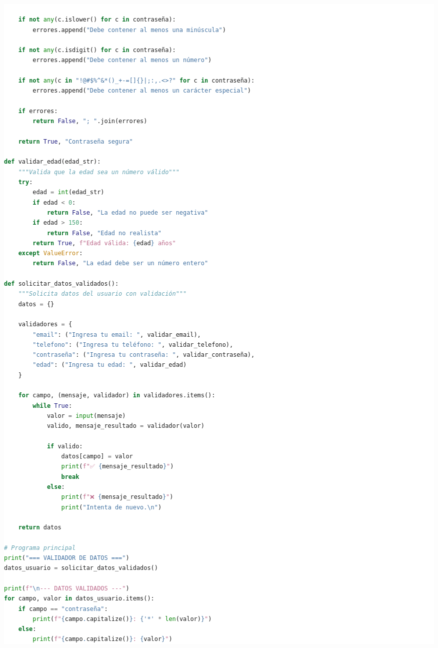 ```python
    
    if not any(c.islower() for c in contraseña):
        errores.append("Debe contener al menos una minúscula")
    
    if not any(c.isdigit() for c in contraseña):
        errores.append("Debe contener al menos un número")
    
    if not any(c in "!@#$%^&*()_+-=[]{}|;:,.<>?" for c in contraseña):
        errores.append("Debe contener al menos un carácter especial")
    
    if errores:
        return False, "; ".join(errores)
    
    return True, "Contraseña segura"

def validar_edad(edad_str):
    """Valida que la edad sea un número válido"""
    try:
        edad = int(edad_str)
        if edad < 0:
            return False, "La edad no puede ser negativa"
        if edad > 150:
            return False, "Edad no realista"
        return True, f"Edad válida: {edad} años"
    except ValueError:
        return False, "La edad debe ser un número entero"

def solicitar_datos_validados():
    """Solicita datos del usuario con validación"""
    datos = {}
    
    validadores = {
        "email": ("Ingresa tu email: ", validar_email),
        "telefono": ("Ingresa tu teléfono: ", validar_telefono),
        "contraseña": ("Ingresa tu contraseña: ", validar_contraseña),
        "edad": ("Ingresa tu edad: ", validar_edad)
    }
    
    for campo, (mensaje, validador) in validadores.items():
        while True:
            valor = input(mensaje)
            valido, mensaje_resultado = validador(valor)
            
            if valido:
                datos[campo] = valor
                print(f"✅ {mensaje_resultado}")
                break
            else:
                print(f"❌ {mensaje_resultado}")
                print("Intenta de nuevo.\n")
    
    return datos

# Programa principal
print("=== VALIDADOR DE DATOS ===")
datos_usuario = solicitar_datos_validados()

print(f"\n--- DATOS VALIDADOS ---")
for campo, valor in datos_usuario.items():
    if campo == "contraseña":
        print(f"{campo.capitalize()}: {'*' * len(valor)}")
    else:
        print(f"{campo.capitalize()}: {valor}")
```
